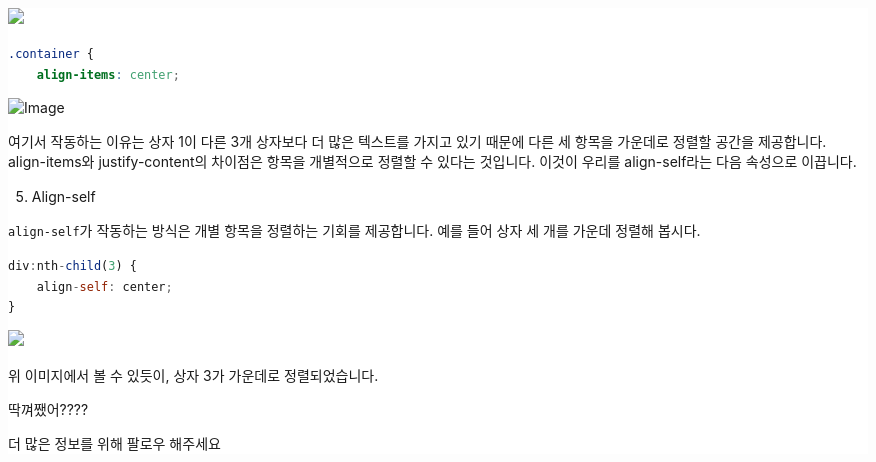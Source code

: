<img src="/assets/img/CSSFLEXBOXMADESIMPLE_15.png" />

<div class="content-ad"></div>

```css
.container {
    align-items: center;
```

![Image](/assets/img/CSSFLEXBOXMADESIMPLE_16.png)

여기서 작동하는 이유는 상자 1이 다른 3개 상자보다 더 많은 텍스트를 가지고 있기 때문에 다른 세 항목을 가운데로 정렬할 공간을 제공합니다. align-items와 justify-content의 차이점은 항목을 개별적으로 정렬할 수 있다는 것입니다. 이것이 우리를 align-self라는 다음 속성으로 이끕니다.

5. Align-self

<div class="content-ad"></div>

`align-self`가 작동하는 방식은 개별 항목을 정렬하는 기회를 제공합니다. 예를 들어 상자 세 개를 가운데 정렬해 봅시다.

```js
div:nth-child(3) {
    align-self: center;
}
```

<img src="/assets/img/CSSFLEXBOXMADESIMPLE_17.png" />

위 이미지에서 볼 수 있듯이, 상자 3가 가운데로 정렬되었습니다.

<div class="content-ad"></div>

딱껴쨌어????

더 많은 정보를 위해 팔로우 해주세요
